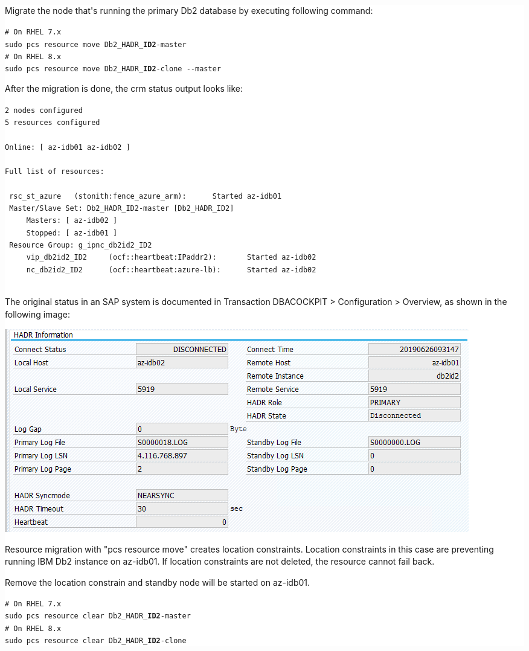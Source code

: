 Migrate the node that's running the primary Db2 database by executing following command:
<pre><code># On RHEL 7.x
sudo pcs resource move Db2_HADR_<b>ID2</b>-master
# On RHEL 8.x
sudo pcs resource move Db2_HADR_<b>ID2</b>-clone --master
</code></pre>

After the migration is done, the crm status output looks like:
<pre><code>2 nodes configured
5 resources configured

Online: [ az-idb01 az-idb02 ]

Full list of resources:

 rsc_st_azure   (stonith:fence_azure_arm):      Started az-idb01
 Master/Slave Set: Db2_HADR_ID2-master [Db2_HADR_ID2]
     Masters: [ az-idb02 ]
     Stopped: [ az-idb01 ]
 Resource Group: g_ipnc_db2id2_ID2
     vip_db2id2_ID2     (ocf::heartbeat:IPaddr2):       Started az-idb02
     nc_db2id2_ID2      (ocf::heartbeat:azure-lb):      Started az-idb02

</code></pre>

The original status in an SAP system is documented in Transaction DBACOCKPIT > Configuration > Overview, as shown in the following image:

![DBACockpit - Post Migration](./media/high-availability-guide-rhel-ibm-db2-luw/hadr-sap-mgr-post-rhel.png)

Resource migration with "pcs resource move" creates location constraints. Location constraints in this case are preventing running IBM Db2 instance on az-idb01. If location constraints are not deleted, the resource cannot fail back.

Remove the location constrain and standby node will be started on az-idb01.
<pre><code># On RHEL 7.x
sudo pcs resource clear Db2_HADR_<b>ID2</b>-master
# On RHEL 8.x
sudo pcs resource clear Db2_HADR_<b>ID2</b>-clone</code></pre>
